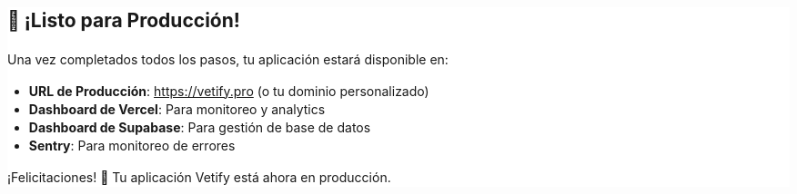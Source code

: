 ## 🚀 ¡Listo para Producción!

Una vez completados todos los pasos, tu aplicación estará disponible en:
- **URL de Producción**: https://vetify.pro (o tu dominio personalizado)
- **Dashboard de Vercel**: Para monitoreo y analytics
- **Dashboard de Supabase**: Para gestión de base de datos
- **Sentry**: Para monitoreo de errores

¡Felicitaciones! 🎉 Tu aplicación Vetify está ahora en producción.
